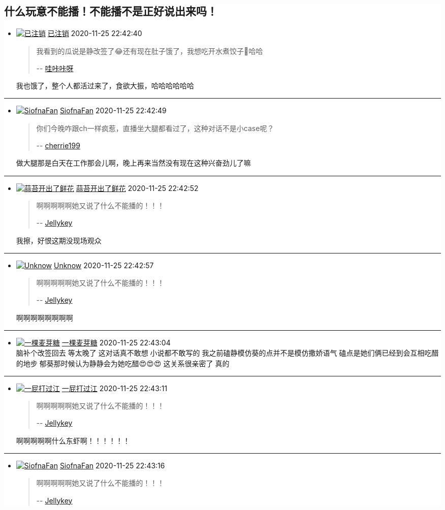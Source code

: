   什么玩意不能播！不能播不是正好说出来吗！  
---
* [![已注销](../../image/icon/u187860590-7.jpg)](https://www.douban.com/people/187860590/)    [已注销](https://www.douban.com/people/187860590/)    2020-11-25 22:42:40  
  >我看到的瓜说是静改签了😂还有现在肚子饿了，我想吃开水煮饺子🥟哈哈  
  >
  >-- [哇咔咔呀](https://www.douban.com/people/213342632/)  
  
  我也饿了，整个人都活过来了，食欲大振，哈哈哈哈哈哈  
---
* [![SiofnaFan](../../image/icon/u180076918-2.jpg)](https://www.douban.com/people/180076918/)    [SiofnaFan](https://www.douban.com/people/180076918/)    2020-11-25 22:42:49  
  >你们今晚咋跟ch一样疯惹，直播坐大腿都看过了，这种对话不是小case呢？  
  >
  >-- [cherrie199](https://www.douban.com/people/195510471/)  
  
  做大腿那是白天在工作那会儿啊，晚上再来当然没有现在这种兴奋劲儿了嘛  
---
* [![蒜苔开出了鲜花](../../image/icon/u26765466-1.jpg)](https://www.douban.com/people/26765466/)    [蒜苔开出了鲜花](https://www.douban.com/people/26765466/)    2020-11-25 22:42:52  
  >啊啊啊啊啊她又说了什么不能播的！！！  
  >
  >-- [Jellykey](https://www.douban.com/people/227281208/)  
  
  我擦，好恨这期没现场观众  
---
* [![Unknow](../../image/icon/u219306324-4.jpg)](https://www.douban.com/people/219306324/)    [Unknow](https://www.douban.com/people/219306324/)    2020-11-25 22:42:57  
  >啊啊啊啊啊她又说了什么不能播的！！！  
  >
  >-- [Jellykey](https://www.douban.com/people/227281208/)  
  
  啊啊啊啊啊啊啊啊  
---
* [![一棵麦芽糖](../../image/icon/u114181779-2.jpg)](https://www.douban.com/people/114181779/)    [一棵麦芽糖](https://www.douban.com/people/114181779/)    2020-11-25 22:43:04  
  脑补个改签回去 等太晚了  这对话真不敢想  小说都不敢写的 我之前磕静模仿葵的点并不是模仿撒娇语气 磕点是她们俩已经到会互相吃醋的地步 郁葵那时候认为静静会为她吃醋😍😍😍 这关系很亲密了 真的  
---
* [![一屁打过江](../../image/icon/u63220697-9.jpg)](https://www.douban.com/people/63220697/)    [一屁打过江](https://www.douban.com/people/63220697/)    2020-11-25 22:43:11  
  >啊啊啊啊啊她又说了什么不能播的！！！  
  >
  >-- [Jellykey](https://www.douban.com/people/227281208/)  
  
  啊啊啊啊啊什么东虾啊！！！！！！  
---
* [![SiofnaFan](../../image/icon/u180076918-2.jpg)](https://www.douban.com/people/180076918/)    [SiofnaFan](https://www.douban.com/people/180076918/)    2020-11-25 22:43:16  
  >啊啊啊啊啊她又说了什么不能播的！！！  
  >
  >-- [Jellykey](https://www.douban.com/people/227281208/)  
  
